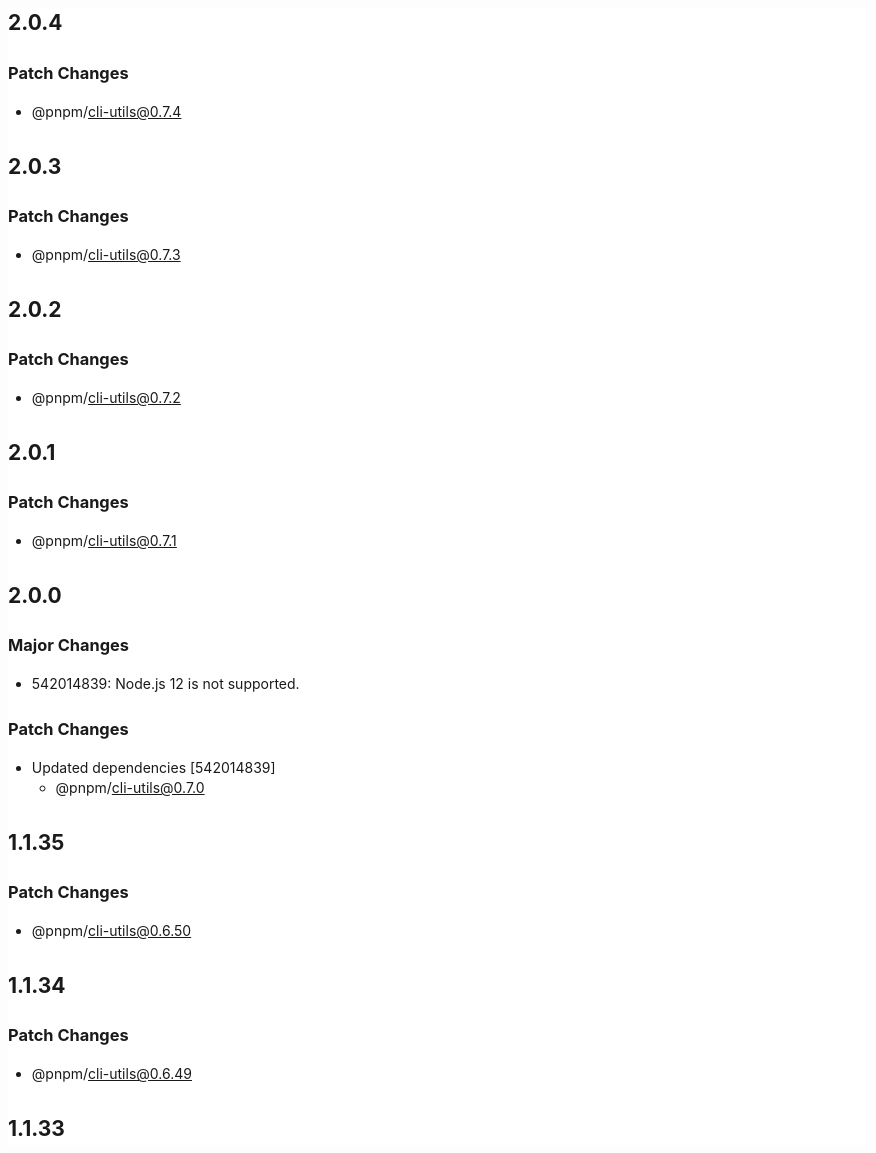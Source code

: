 ## 2.0.4

### Patch Changes

- @pnpm/cli-utils@0.7.4

## 2.0.3

### Patch Changes

- @pnpm/cli-utils@0.7.3

## 2.0.2

### Patch Changes

- @pnpm/cli-utils@0.7.2

## 2.0.1

### Patch Changes

- @pnpm/cli-utils@0.7.1

## 2.0.0

### Major Changes

- 542014839: Node.js 12 is not supported.

### Patch Changes

- Updated dependencies [542014839]
  - @pnpm/cli-utils@0.7.0

## 1.1.35

### Patch Changes

- @pnpm/cli-utils@0.6.50

## 1.1.34

### Patch Changes

- @pnpm/cli-utils@0.6.49

## 1.1.33
